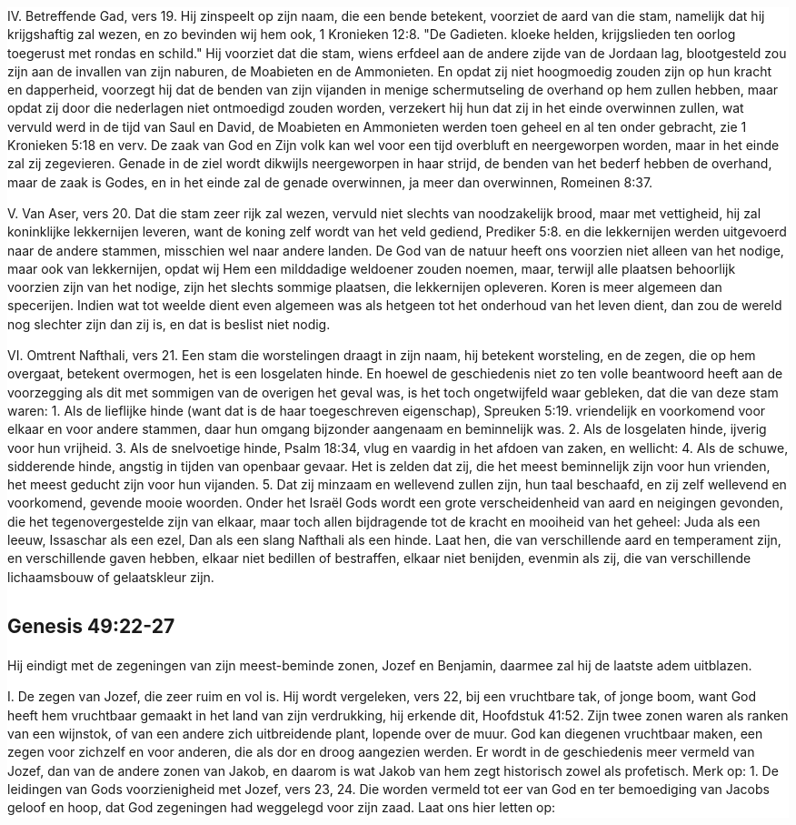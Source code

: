 IV. Betreffende Gad, vers 19. 
Hij zinspeelt op zijn naam, die een bende betekent, voorziet de aard van die stam, namelijk dat hij krijgshaftig zal wezen, en zo bevinden wij hem ook, 1 Kronieken 12:8. "De Gadieten. kloeke helden, krijgslieden ten oorlog toegerust met rondas en schild." Hij voorziet dat die stam, wiens erfdeel aan de andere zijde van de Jordaan lag, blootgesteld zou zijn aan de invallen van zijn naburen, de Moabieten en de Ammonieten. En opdat zij niet hoogmoedig zouden zijn op hun kracht en dapperheid, voorzegt hij dat de benden van zijn vijanden in menige schermutseling de overhand op hem zullen hebben, maar opdat zij door die nederlagen niet ontmoedigd zouden worden, verzekert hij hun dat zij in het einde overwinnen zullen, wat vervuld werd in de tijd van Saul en David, de Moabieten en Ammonieten werden toen geheel en al ten onder gebracht, zie 1 Kronieken 5:18 en verv. De zaak van God en Zijn volk kan wel voor een tijd overbluft en neergeworpen worden, maar in het einde zal zij zegevieren. Genade in de ziel wordt dikwijls neergeworpen in haar strijd, de benden van het bederf hebben de overhand, maar de zaak is Godes, en in het einde zal de genade overwinnen, ja meer dan overwinnen, Romeinen 8:37.

V. Van Aser, vers 20. 
Dat die stam zeer rijk zal wezen, vervuld niet slechts van noodzakelijk brood, maar met vettigheid, hij zal koninklijke lekkernijen leveren, want de koning zelf wordt van het veld gediend, Prediker 5:8. en die lekkernijen werden uitgevoerd naar de andere stammen, misschien wel naar andere landen. De God van de natuur heeft ons voorzien niet alleen van het nodige, maar ook van lekkernijen, opdat wij Hem een milddadige weldoener zouden noemen, maar, terwijl alle plaatsen behoorlijk voorzien zijn van het nodige, zijn het slechts sommige plaatsen, die lekkernijen opleveren. Koren is meer algemeen dan specerijen. Indien wat tot weelde dient even algemeen was als hetgeen tot het onderhoud van het leven dient, dan zou de wereld nog slechter zijn dan zij is, en dat is beslist niet nodig.

VI. Omtrent Nafthali, vers 21. 
Een stam die worstelingen draagt in zijn naam, hij betekent worsteling, en de zegen, die op hem overgaat, betekent overmogen, het is een losgelaten hinde. En hoewel de geschiedenis niet zo ten volle beantwoord heeft aan de voorzegging als dit met sommigen van de overigen het geval was, is het toch ongetwijfeld waar gebleken, dat die van deze stam waren: 1. Als de lieflijke hinde (want dat is de haar toegeschreven eigenschap), Spreuken 5:19. vriendelijk en voorkomend voor elkaar en voor andere stammen, daar hun omgang bijzonder aangenaam en beminnelijk was.
2\. Als de losgelaten hinde, ijverig voor hun vrijheid.
3\. Als de snelvoetige hinde, Psalm 18:34, vlug en vaardig in het afdoen van zaken, en wellicht: 
4\. Als de schuwe, sidderende hinde, angstig in tijden van openbaar gevaar. Het is zelden dat zij, die het meest beminnelijk zijn voor hun vrienden, het meest geducht zijn voor hun vijanden.
5\. Dat zij minzaam en wellevend zullen zijn, hun taal beschaafd, en zij zelf wellevend en voorkomend, gevende mooie woorden. Onder het Israël Gods wordt een grote verscheidenheid van aard en neigingen gevonden, die het tegenovergestelde zijn van elkaar, maar toch allen bijdragende tot de kracht en mooiheid van het geheel: Juda als een leeuw, Issaschar als een ezel, Dan als een slang Nafthali als een hinde. Laat hen, die van verschillende aard en temperament zijn, en verschillende gaven hebben, elkaar niet bedillen of bestraffen, elkaar niet benijden, evenmin als zij, die van verschillende lichaamsbouw of gelaatskleur zijn.

## Genesis 49:22-27 

Hij eindigt met de zegeningen van zijn meest-beminde zonen, Jozef en Benjamin, daarmee zal hij de laatste adem uitblazen.

I. De zegen van Jozef, die zeer ruim en vol is. Hij wordt vergeleken, vers 22, bij een vruchtbare tak, of jonge boom, want God heeft hem vruchtbaar gemaakt in het land van zijn verdrukking, hij erkende dit, Hoofdstuk 41:52. Zijn twee zonen waren als ranken van een wijnstok, of van een andere zich uitbreidende plant, lopende over de muur. God kan diegenen vruchtbaar maken, een zegen voor zichzelf en voor anderen, die als dor en droog aangezien werden. Er wordt in de geschiedenis meer vermeld van Jozef, dan van de andere zonen van Jakob, en daarom is wat Jakob van hem zegt historisch zowel als profetisch.
Merk op: 1. De leidingen van Gods voorzienigheid met Jozef, vers 23, 24. Die worden vermeld tot eer van God en ter bemoediging van Jacobs geloof en hoop, dat God zegeningen had weggelegd voor zijn zaad. 
Laat ons hier letten op: